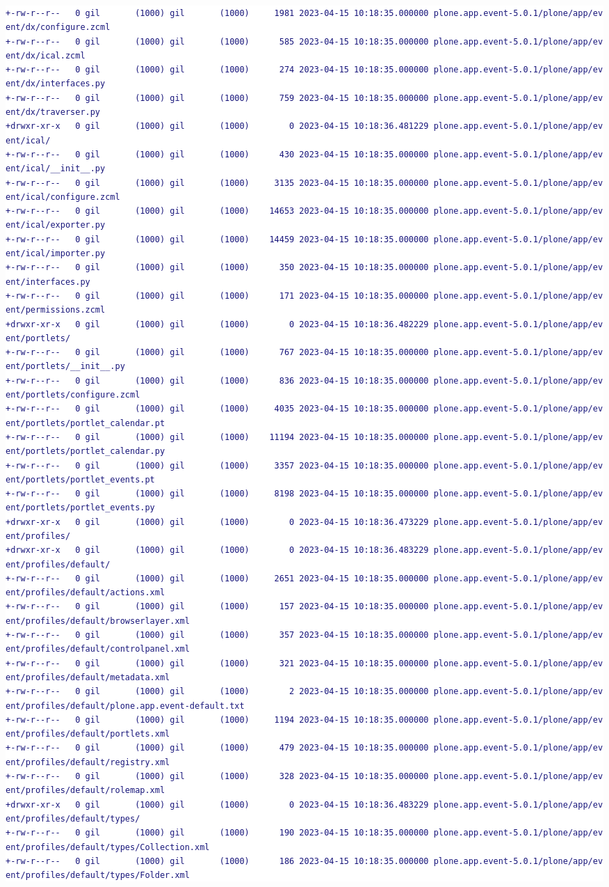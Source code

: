 ```diff
+-rw-r--r--   0 gil       (1000) gil       (1000)     1981 2023-04-15 10:18:35.000000 plone.app.event-5.0.1/plone/app/event/dx/configure.zcml
+-rw-r--r--   0 gil       (1000) gil       (1000)      585 2023-04-15 10:18:35.000000 plone.app.event-5.0.1/plone/app/event/dx/ical.zcml
+-rw-r--r--   0 gil       (1000) gil       (1000)      274 2023-04-15 10:18:35.000000 plone.app.event-5.0.1/plone/app/event/dx/interfaces.py
+-rw-r--r--   0 gil       (1000) gil       (1000)      759 2023-04-15 10:18:35.000000 plone.app.event-5.0.1/plone/app/event/dx/traverser.py
+drwxr-xr-x   0 gil       (1000) gil       (1000)        0 2023-04-15 10:18:36.481229 plone.app.event-5.0.1/plone/app/event/ical/
+-rw-r--r--   0 gil       (1000) gil       (1000)      430 2023-04-15 10:18:35.000000 plone.app.event-5.0.1/plone/app/event/ical/__init__.py
+-rw-r--r--   0 gil       (1000) gil       (1000)     3135 2023-04-15 10:18:35.000000 plone.app.event-5.0.1/plone/app/event/ical/configure.zcml
+-rw-r--r--   0 gil       (1000) gil       (1000)    14653 2023-04-15 10:18:35.000000 plone.app.event-5.0.1/plone/app/event/ical/exporter.py
+-rw-r--r--   0 gil       (1000) gil       (1000)    14459 2023-04-15 10:18:35.000000 plone.app.event-5.0.1/plone/app/event/ical/importer.py
+-rw-r--r--   0 gil       (1000) gil       (1000)      350 2023-04-15 10:18:35.000000 plone.app.event-5.0.1/plone/app/event/interfaces.py
+-rw-r--r--   0 gil       (1000) gil       (1000)      171 2023-04-15 10:18:35.000000 plone.app.event-5.0.1/plone/app/event/permissions.zcml
+drwxr-xr-x   0 gil       (1000) gil       (1000)        0 2023-04-15 10:18:36.482229 plone.app.event-5.0.1/plone/app/event/portlets/
+-rw-r--r--   0 gil       (1000) gil       (1000)      767 2023-04-15 10:18:35.000000 plone.app.event-5.0.1/plone/app/event/portlets/__init__.py
+-rw-r--r--   0 gil       (1000) gil       (1000)      836 2023-04-15 10:18:35.000000 plone.app.event-5.0.1/plone/app/event/portlets/configure.zcml
+-rw-r--r--   0 gil       (1000) gil       (1000)     4035 2023-04-15 10:18:35.000000 plone.app.event-5.0.1/plone/app/event/portlets/portlet_calendar.pt
+-rw-r--r--   0 gil       (1000) gil       (1000)    11194 2023-04-15 10:18:35.000000 plone.app.event-5.0.1/plone/app/event/portlets/portlet_calendar.py
+-rw-r--r--   0 gil       (1000) gil       (1000)     3357 2023-04-15 10:18:35.000000 plone.app.event-5.0.1/plone/app/event/portlets/portlet_events.pt
+-rw-r--r--   0 gil       (1000) gil       (1000)     8198 2023-04-15 10:18:35.000000 plone.app.event-5.0.1/plone/app/event/portlets/portlet_events.py
+drwxr-xr-x   0 gil       (1000) gil       (1000)        0 2023-04-15 10:18:36.473229 plone.app.event-5.0.1/plone/app/event/profiles/
+drwxr-xr-x   0 gil       (1000) gil       (1000)        0 2023-04-15 10:18:36.483229 plone.app.event-5.0.1/plone/app/event/profiles/default/
+-rw-r--r--   0 gil       (1000) gil       (1000)     2651 2023-04-15 10:18:35.000000 plone.app.event-5.0.1/plone/app/event/profiles/default/actions.xml
+-rw-r--r--   0 gil       (1000) gil       (1000)      157 2023-04-15 10:18:35.000000 plone.app.event-5.0.1/plone/app/event/profiles/default/browserlayer.xml
+-rw-r--r--   0 gil       (1000) gil       (1000)      357 2023-04-15 10:18:35.000000 plone.app.event-5.0.1/plone/app/event/profiles/default/controlpanel.xml
+-rw-r--r--   0 gil       (1000) gil       (1000)      321 2023-04-15 10:18:35.000000 plone.app.event-5.0.1/plone/app/event/profiles/default/metadata.xml
+-rw-r--r--   0 gil       (1000) gil       (1000)        2 2023-04-15 10:18:35.000000 plone.app.event-5.0.1/plone/app/event/profiles/default/plone.app.event-default.txt
+-rw-r--r--   0 gil       (1000) gil       (1000)     1194 2023-04-15 10:18:35.000000 plone.app.event-5.0.1/plone/app/event/profiles/default/portlets.xml
+-rw-r--r--   0 gil       (1000) gil       (1000)      479 2023-04-15 10:18:35.000000 plone.app.event-5.0.1/plone/app/event/profiles/default/registry.xml
+-rw-r--r--   0 gil       (1000) gil       (1000)      328 2023-04-15 10:18:35.000000 plone.app.event-5.0.1/plone/app/event/profiles/default/rolemap.xml
+drwxr-xr-x   0 gil       (1000) gil       (1000)        0 2023-04-15 10:18:36.483229 plone.app.event-5.0.1/plone/app/event/profiles/default/types/
+-rw-r--r--   0 gil       (1000) gil       (1000)      190 2023-04-15 10:18:35.000000 plone.app.event-5.0.1/plone/app/event/profiles/default/types/Collection.xml
+-rw-r--r--   0 gil       (1000) gil       (1000)      186 2023-04-15 10:18:35.000000 plone.app.event-5.0.1/plone/app/event/profiles/default/types/Folder.xml
```